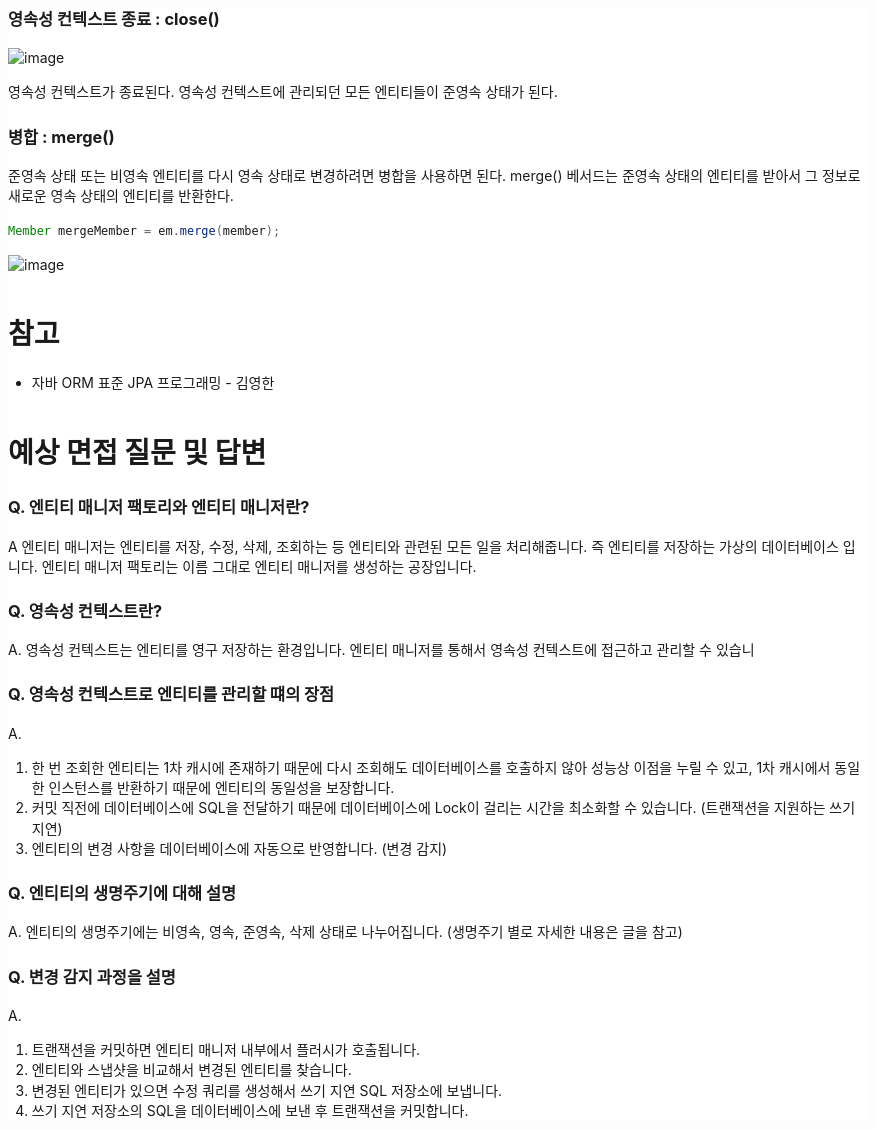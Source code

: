 ### 영속성 컨텍스트 종료 : close()

![image](https://user-images.githubusercontent.com/55661631/143763160-70ffd760-e56c-4221-a888-318bfd1e7291.png)

영속성 컨텍스트가 종료된다. 영속성 컨텍스트에 관리되던 모든 엔티티들이 준영속 상태가 된다.

### 병합 : merge()

준영속 상태 또는 비영속 엔티티를 다시 영속 상태로 변경하려면 병합을 사용하면 된다. merge() 베서드는 준영속 상태의 엔티티를 받아서 그 정보로 새로운 영속 상태의 엔티티를 반환한다.

```java
Member mergeMember = em.merge(member);
```

![image](https://user-images.githubusercontent.com/55661631/143763223-28b443e2-f4e5-4770-a0c7-2870c5498053.png)

# 참고
* 자바 ORM 표준 JPA 프로그래밍 - 김영한

# 예상 면접 질문 및 답변
### Q. 엔티티 매니저 팩토리와 엔티티 매니저란?
A 엔티티 매니저는 엔티티를 저장, 수정, 삭제, 조회하는 등 엔티티와 관련된 모든 일을 처리해줍니다. 즉 엔티티를 저장하는 가상의 데이터베이스 입니다. 엔티티 매니저 팩토리는 이름 그대로 엔티티 매니저를 생성하는 공장입니다.

### Q. 영속성 컨텍스트란?
A. 영속성 컨텍스트는 엔티티를 영구 저장하는 환경입니다. 엔티티 매니저를 통해서 영속성 컨텍스트에 접근하고 관리할 수 있습니

### Q. 영속성 컨텍스트로 엔티티를 관리할 떄의 장점
A. 
1) 한 번 조회한 엔티티는 1차 캐시에 존재하기 때문에 다시 조회해도 데이터베이스를 호출하지 않아 성능상 이점을 누릴 수 있고, 1차 캐시에서 동일한 인스턴스를 반환하기 때문에 엔티티의 동일성을 보장합니다.
2) 커밋 직전에 데이터베이스에 SQL을 전달하기 때문에 데이터베이스에 Lock이 걸리는 시간을 최소화할 수 있습니다. (트랜잭션을 지원하는 쓰기 지연)
3) 엔티티의 변경 사항을 데이터베이스에 자동으로 반영합니다. (변경 감지)

### Q. 엔티티의 생명주기에 대해 설명
A. 엔티티의 생명주기에는 비영속, 영속, 준영속, 삭제 상태로 나누어집니다. (생명주기 별로 자세한 내용은 글을 참고)

### Q. 변경 감지 과정을 설명
A.
1) 트랜잭션을 커밋하면 엔티티 매니저 내부에서 플러시가 호출됩니다.
2) 엔티티와 스냅샷을 비교해서 변경된 엔티티를 찾습니다.
3) 변경된 엔티티가 있으면 수정 쿼리를 생성해서 쓰기 지연 SQL 저장소에 보냅니다.
4) 쓰기 지연 저장소의 SQL을 데이터베이스에 보낸 후 트랜잭션을 커밋합니다.

